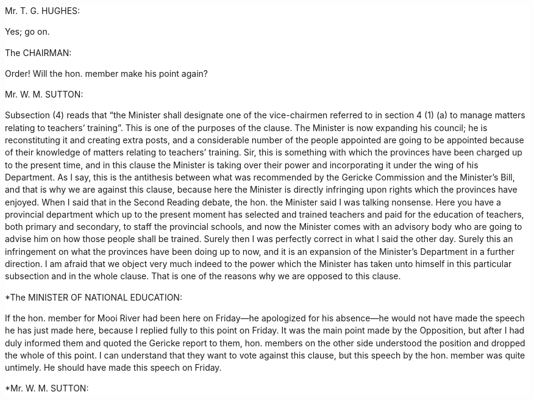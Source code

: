</speech>

<speech by="#hughes">

<from>Mr. <person refersTo="hansard_za">T. G. HUGHES</person>:</from>

<p>Yes; go on.</p>

</speech>

<speech by="#chairman">

<from>The <person refersTo="hansard_za">CHAIRMAN</person>:</from>

<p>Order! Will the hon. member make his point again?</p>

</speech>

<speech by="#sutton">

<from>Mr. <person refersTo="hansard_za">W. M. SUTTON</person>:</from>

<p>Subsection (4) reads that &#x201C;the Minister shall designate one of the vice-chairmen referred to in section 4 (1) (a) to manage matters relating to teachers’ training&#x201D;. This is one of the purposes of the clause. The Minister is now expanding his council; he is reconstituting it and creating extra posts, and a considerable number of the people appointed are going to be appointed because of their knowledge of matters relating to teachers’ training. Sir, this is something with which the provinces have been charged up to the present time, and in this clause the Minister is taking over their power and incorporating it under the wing of his Department. As I say, this is the antithesis between what was recommended by the Gericke Commission and the Minister’s Bill, and that is why we are against this clause, because here the Minister is directly infringing upon rights which the provinces have enjoyed. When I said that in the Second Reading debate, the hon. the Minister said I was talking nonsense. Here you have a provincial department which up to the present moment has selected and trained teachers and paid for the education of teachers, both primary and secondary, to staff the provincial schools, and now the Minister comes with an advisory body who are going to advise him on how those people shall be trained. Surely then I was perfectly correct in what I said the other day. Surely this an infringement on what the provinces have been doing up to now, and it is an expansion of the Minister’s Department in a further direction. I am afraid that we object very much indeed to the power which the Minister has taken unto himself in this particular subsection and in the whole clause. That is one of the reasons why we are opposed to this clause.</p>

</speech>

<speech by="#minister_of_national_education">

<from>*The <person refersTo="hansard_za">MINISTER OF NATIONAL EDUCATION</person>:</from>

<p>If the hon. member for Mooi River had been here on Friday&#x2014;he apologized for his absence&#x2014;he would not have made the speech he has just made here, because I replied fully to this point on Friday. It was the main point made by the Opposition, but after I had duly informed them and quoted the Gericke report to them, hon. members on the other side understood the position and dropped the whole of this point. I can understand that they want to vote against this clause, but this speech by the hon. member was quite untimely. He should have made this speech on Friday.</p>

</speech>

<speech by="#sutton">

<from>*Mr. <person refersTo="hansard_za">W. M. SUTTON</person>:</from>
